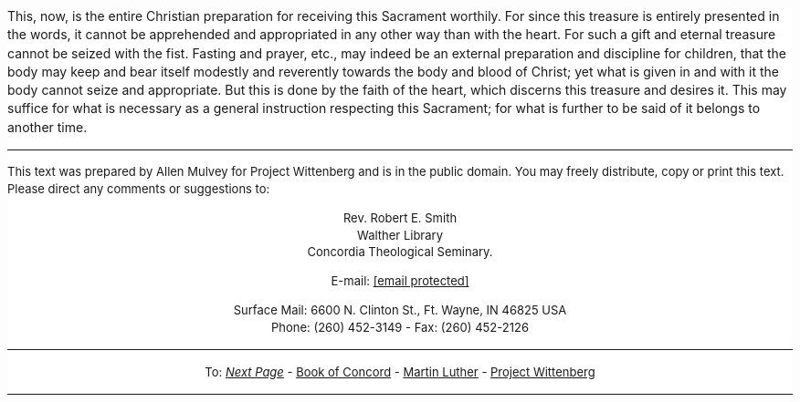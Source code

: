 <p>     This, now, is the entire Christian preparation for receiving 
        this Sacrament worthily. For since this treasure is entirely 
        presented in the words, it cannot be apprehended and 
        appropriated in any other way than with the heart. For such a 
        gift and eternal treasure cannot be seized with the fist. 
        Fasting and prayer, etc., may indeed be an external 
        preparation and discipline for children, that the body may 
        keep and bear itself modestly and reverently towards the body 
        and blood of Christ; yet what is given in and with it the body 
        cannot seize and appropriate. But this is done by the faith of 
        the heart, which discerns this treasure and desires it. This 
        may suffice for what is necessary as a general instruction 
        respecting this Sacrament; for what is further to be said of 
        it belongs to another time.</p> 
</blockquote></blockquote> 
<hr noshade><font size="-1"> 
<p>This text was prepared by Allen Mulvey for Project Wittenberg 
and is in the public domain. You may freely distribute, copy or print 
this text. Please direct any comments or suggestions to:</p> 
<p><center>Rev. Robert E. Smith<br> 
Walther Library<br> 
Concordia Theological Seminary.</p></center> 
<p><center>E-mail: <a href="/cdn-cgi/l/email-protection" class="__cf_email__" data-cfemail="22514f4b564a5047624f434b4e0c41565144550c474657">[email&#160;protected]</a><br> 
 
Surface Mail: 6600 N. Clinton St., Ft. Wayne, IN 46825 USA<br> 
Phone: (260) 452-3149 - Fax: (260) 452-2126</center> 
</font></p> 
 
<p><hr noshade><center><font size="-1">To: 
<a href="book-cat-15.html"><i>Next Page</i></a></b> - 
<a href="http://www.iclnet.org/pub/resources/text/wittenberg/wittenberg-boc.html">Book of Concord</a> - 
<a href="http://www.iclnet.org/pub/resources/text/wittenberg/wittenberg-luther.html">Martin Luther</a> - 
<a href="http://www.iclnet.org/pub/resources/text/wittenberg/wittenberg-home.html">Project Wittenberg</a> 
</font></center><hr> 
<script data-cfasync="false" src="/cdn-cgi/scripts/5c5dd728/cloudflare-static/email-decode.min.js"></script></body></html>